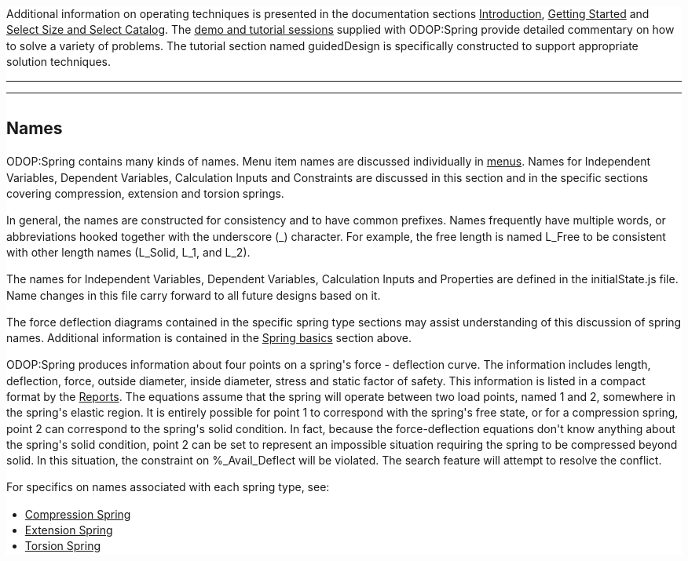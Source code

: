 Additional information on operating techniques is presented in the 
documentation sections [Introduction](/docs/Help/introduction.html), 
[Getting Started](/docs/Help/gettingStarted.html) and 
[Select Size and Select Catalog](selectSizeCatalog.html). 
The [demo and tutorial sessions](/docs/Help/gettingStartedSpring.html) supplied with 
ODOP:Spring provide detailed commentary on how to solve a variety of problems. 
The tutorial section named guidedDesign is specifically constructed to support 
appropriate solution techniques. 

___

<a id="Names"></a>  
___

## Names 
 ODOP:Spring contains many kinds of names. 
 Menu item names are discussed individually in [menus](/docs/Help/menus.html). 
 Names for Independent Variables, Dependent Variables, Calculation Inputs and 
 Constraints are discussed in this section and in the specific sections covering 
 compression, extension and torsion springs. 

 In general, the names are constructed for consistency and to have common prefixes. 
 Names frequently have multiple words, or abbreviations hooked together with the 
 underscore (_) character. 
 For example, the free length is named L\_Free to be consistent with other length 
 names (L\_Solid, L\_1, and L\_2). 

 The names for Independent Variables, Dependent Variables, Calculation Inputs 
 and Properties are defined in the initialState.js file. 
 Name changes in this file carry forward to all future designs based on it. 

 The force deflection diagrams contained in the specific spring type sections 
 may assist understanding of this discussion of spring names. 
 Additional information is contained in the [Spring basics](spring_oview.html#SpringBasics) 
 section above. 
 
 ODOP:Spring produces information about four points on a spring's 
 force - deflection curve. 
 The information includes length, deflection, force, outside 
 diameter, inside diameter, stress and static factor of safety. 
 This information is listed in a compact format by the [Reports](/docs/Help/reports.html). 
 The equations assume that the spring will operate between two load points, 
 named 1 and 2, somewhere in the spring's elastic region. 
 It is entirely possible for point 1 to correspond with the spring's free state, 
 or for a compression spring, point 2 can correspond to the spring's solid condition. 
 In fact, because the force-deflection equations don't know anything about 
 the spring's solid condition, point 2 can be set to represent an impossible 
 situation requiring the spring to be compressed beyond solid. 
 In this situation, the constraint on %\_Avail_Deflect will be violated. 
 The search feature will attempt to resolve the conflict.

For specifics on names associated with each spring type, see:   
* [Compression Spring](/docs/Help/DesignTypes/Spring/Compression/description.html)   
* [Extension Spring](/docs/Help/DesignTypes/Spring/Extension/description.html)   
* [Torsion Spring](/docs/Help/DesignTypes/Spring/Torsion/description.html)   
